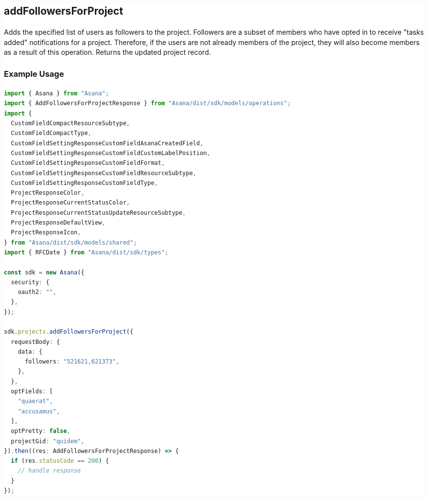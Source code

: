 
## addFollowersForProject

Adds the specified list of users as followers to the project. Followers are a subset of members who have opted in to receive "tasks added" notifications for a project. Therefore, if the users are not already members of the project, they will also become members as a result of this operation.
Returns the updated project record.

### Example Usage

```typescript
import { Asana } from "Asana";
import { AddFollowersForProjectResponse } from "Asana/dist/sdk/models/operations";
import {
  CustomFieldCompactResourceSubtype,
  CustomFieldCompactType,
  CustomFieldSettingResponseCustomFieldAsanaCreatedField,
  CustomFieldSettingResponseCustomFieldCustomLabelPosition,
  CustomFieldSettingResponseCustomFieldFormat,
  CustomFieldSettingResponseCustomFieldResourceSubtype,
  CustomFieldSettingResponseCustomFieldType,
  ProjectResponseColor,
  ProjectResponseCurrentStatusColor,
  ProjectResponseCurrentStatusUpdateResourceSubtype,
  ProjectResponseDefaultView,
  ProjectResponseIcon,
} from "Asana/dist/sdk/models/shared";
import { RFCDate } from "Asana/dist/sdk/types";

const sdk = new Asana({
  security: {
    oauth2: "",
  },
});

sdk.projects.addFollowersForProject({
  requestBody: {
    data: {
      followers: "521621,621373",
    },
  },
  optFields: [
    "quaerat",
    "accusamus",
  ],
  optPretty: false,
  projectGid: "quidem",
}).then((res: AddFollowersForProjectResponse) => {
  if (res.statusCode == 200) {
    // handle response
  }
});
```
